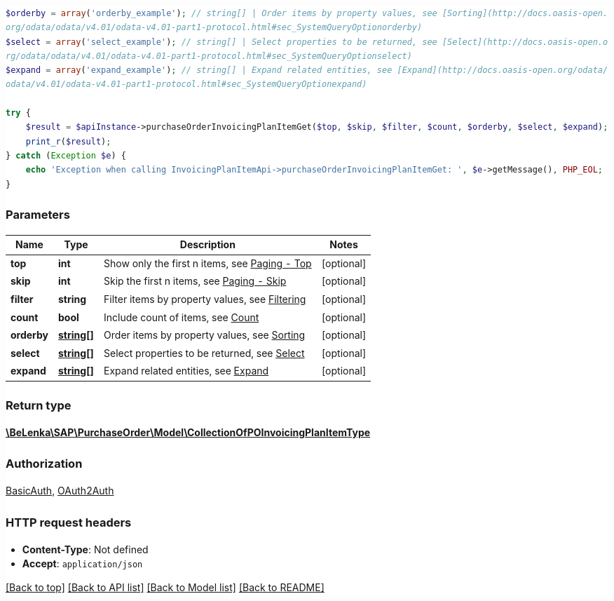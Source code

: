 ```php
$orderby = array('orderby_example'); // string[] | Order items by property values, see [Sorting](http://docs.oasis-open.org/odata/odata/v4.01/odata-v4.01-part1-protocol.html#sec_SystemQueryOptionorderby)
$select = array('select_example'); // string[] | Select properties to be returned, see [Select](http://docs.oasis-open.org/odata/odata/v4.01/odata-v4.01-part1-protocol.html#sec_SystemQueryOptionselect)
$expand = array('expand_example'); // string[] | Expand related entities, see [Expand](http://docs.oasis-open.org/odata/odata/v4.01/odata-v4.01-part1-protocol.html#sec_SystemQueryOptionexpand)

try {
    $result = $apiInstance->purchaseOrderInvoicingPlanItemGet($top, $skip, $filter, $count, $orderby, $select, $expand);
    print_r($result);
} catch (Exception $e) {
    echo 'Exception when calling InvoicingPlanItemApi->purchaseOrderInvoicingPlanItemGet: ', $e->getMessage(), PHP_EOL;
}
```

### Parameters

| Name | Type | Description  | Notes |
| ------------- | ------------- | ------------- | ------------- |
| **top** | **int**| Show only the first n items, see [Paging - Top](http://docs.oasis-open.org/odata/odata/v4.01/odata-v4.01-part1-protocol.html#sec_SystemQueryOptiontop) | [optional] |
| **skip** | **int**| Skip the first n items, see [Paging - Skip](http://docs.oasis-open.org/odata/odata/v4.01/odata-v4.01-part1-protocol.html#sec_SystemQueryOptionskip) | [optional] |
| **filter** | **string**| Filter items by property values, see [Filtering](http://docs.oasis-open.org/odata/odata/v4.01/odata-v4.01-part1-protocol.html#sec_SystemQueryOptionfilter) | [optional] |
| **count** | **bool**| Include count of items, see [Count](http://docs.oasis-open.org/odata/odata/v4.01/odata-v4.01-part1-protocol.html#sec_SystemQueryOptioncount) | [optional] |
| **orderby** | [**string[]**](../Model/string.md)| Order items by property values, see [Sorting](http://docs.oasis-open.org/odata/odata/v4.01/odata-v4.01-part1-protocol.html#sec_SystemQueryOptionorderby) | [optional] |
| **select** | [**string[]**](../Model/string.md)| Select properties to be returned, see [Select](http://docs.oasis-open.org/odata/odata/v4.01/odata-v4.01-part1-protocol.html#sec_SystemQueryOptionselect) | [optional] |
| **expand** | [**string[]**](../Model/string.md)| Expand related entities, see [Expand](http://docs.oasis-open.org/odata/odata/v4.01/odata-v4.01-part1-protocol.html#sec_SystemQueryOptionexpand) | [optional] |

### Return type

[**\BeLenka\SAP\PurchaseOrder\Model\CollectionOfPOInvoicingPlanItemType**](../Model/CollectionOfPOInvoicingPlanItemType.md)

### Authorization

[BasicAuth](../../README.md#BasicAuth), [OAuth2Auth](../../README.md#OAuth2Auth)

### HTTP request headers

- **Content-Type**: Not defined
- **Accept**: `application/json`

[[Back to top]](#) [[Back to API list]](../../README.md#endpoints)
[[Back to Model list]](../../README.md#models)
[[Back to README]](../../README.md)
